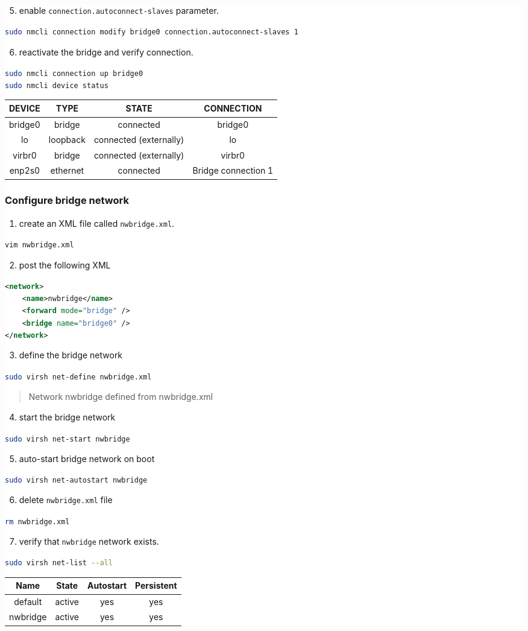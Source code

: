 5. enable `connection.autoconnect-slaves` parameter.
```bash
sudo nmcli connection modify bridge0 connection.autoconnect-slaves 1
```

6. reactivate the bridge and verify connection.
```bash
sudo nmcli connection up bridge0
sudo nmcli device status
```

| DEVICE  | TYPE     |  STATE                 | CONNECTION          |
|:-------:|:--------:|:----------------------:|:-------------------:|
| bridge0 | bridge   | connected              | bridge0             |
| lo      | loopback | connected (externally) | lo                  |
| virbr0  | bridge   | connected (externally) | virbr0              |
| enp2s0  | ethernet | connected              | Bridge connection 1 |

### Configure bridge network
1. create an XML file called `nwbridge.xml`.
```bash
vim nwbridge.xml
```

2. post the following XML
```xml
<network>
    <name>nwbridge</name>
    <forward mode="bridge" />
    <bridge name="bridge0" />
</network>
```

3. define the bridge network
```bash
sudo virsh net-define nwbridge.xml
```
> Network nwbridge defined from nwbridge.xml

4. start the bridge network
```bash
sudo virsh net-start nwbridge
```

5. auto-start bridge network on boot
```bash
sudo virsh net-autostart nwbridge
```

6. delete `nwbridge.xml` file
```bash
rm nwbridge.xml
```

7. verify that `nwbridge` network exists.
```bash
sudo virsh net-list --all
```
| Name | State | Autostart | Persistent |
|:----:|:-----:|:---------:|:----------:|
| default | active | yes | yes |
| nwbridge | active | yes | yes |
